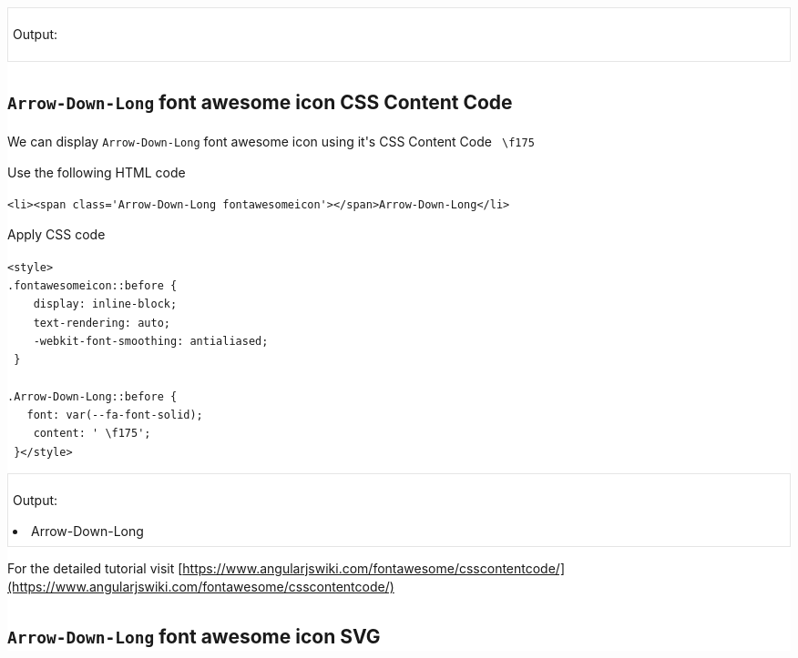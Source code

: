 <div style='border:1px solid rgba(0,0,0,.1);margin-bottom:10px;padding:5px;'>
<p>Output:</p>


<i class='fas fa-arrow-down-long'></i>

</div>


## `Arrow-Down-Long` font awesome icon CSS Content Code 

We can display `Arrow-Down-Long` font awesome icon using it's CSS Content Code ` \f175` 

Use the following HTML code 

```
<li><span class='Arrow-Down-Long fontawesomeicon'></span>Arrow-Down-Long</li>
```

Apply CSS code 

```
<style> 
.fontawesomeicon::before {
    display: inline-block;
    text-rendering: auto;
    -webkit-font-smoothing: antialiased;
 }

.Arrow-Down-Long::before {
   font: var(--fa-font-solid);
    content: ' \f175';
 }</style>
```

<div style='border:1px solid rgba(0,0,0,.1);margin-bottom:10px;padding:5px;'>
<p>Output:</p>
<style> 
.fontawesomeicon::before {
    display: inline-block;
    text-rendering: auto;
    -webkit-font-smoothing: antialiased;
 }

.Arrow-Down-Long::before {
   font: var(--fa-font-solid);
    content: ' \f175';
 }</style>

<li><span class='Arrow-Down-Long fontawesomeicon'></span>Arrow-Down-Long</li>
</div>

For the detailed tutorial visit
[https://www.angularjswiki.com/fontawesome/csscontentcode/](https://www.angularjswiki.com/fontawesome/csscontentcode/)

## `Arrow-Down-Long` font awesome icon SVG 
